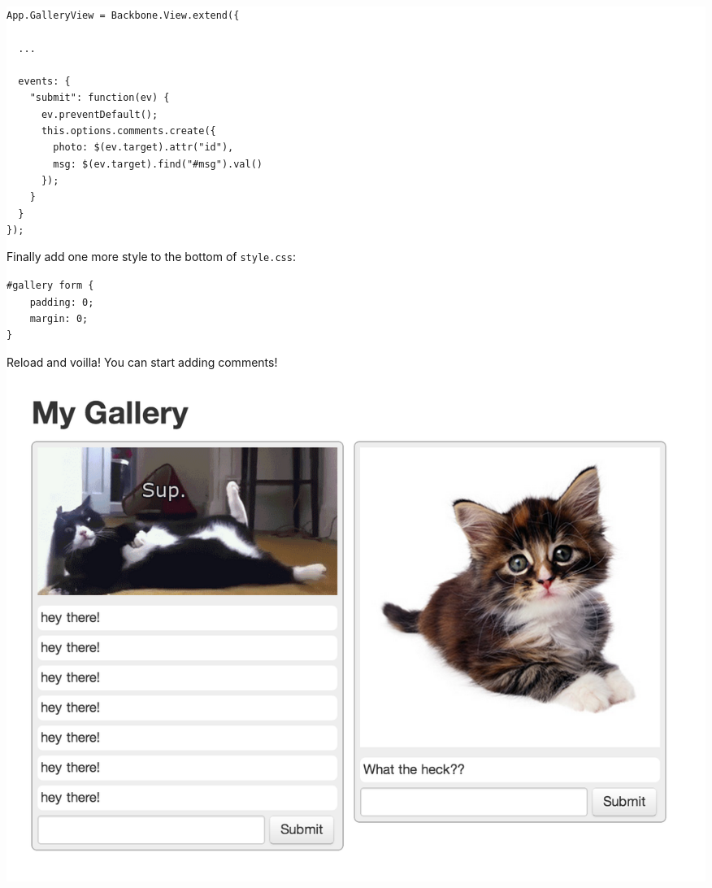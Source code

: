     App.GalleryView = Backbone.View.extend({

      ...

      events: {
        "submit": function(ev) {
          ev.preventDefault();
          this.options.comments.create({
            photo: $(ev.target).attr("id"),
            msg: $(ev.target).find("#msg").val()
          });
        }
      }
    });

Finally add one more style to the bottom of `style.css`:

    #gallery form {
        padding: 0;
        margin: 0;
    }

Reload and voilla! You can start adding comments!

<img src="/images/tut1-9.png">
